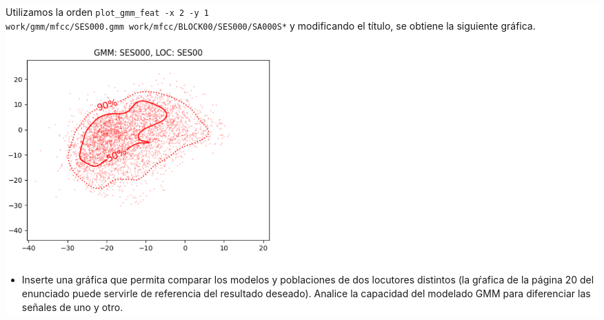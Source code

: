   Utilizamos la orden <code>plot_gmm_feat -x 2 -y 1 work/gmm/mfcc/SES000.gmm work/mfcc/BLOCK00/SES000/SA000S*</code> y modificando el título, se obtiene la siguiente gráfica.
  
  <img src="plot_gmm_mfcc1.PNG" width="400" align="center">
  
- Inserte una gráfica que permita comparar los modelos y poblaciones de dos locutores distintos (la gŕafica
  de la página 20 del enunciado puede servirle de referencia del resultado deseado). Analice la capacidad
  del modelado GMM para diferenciar las señales de uno y otro.
  
